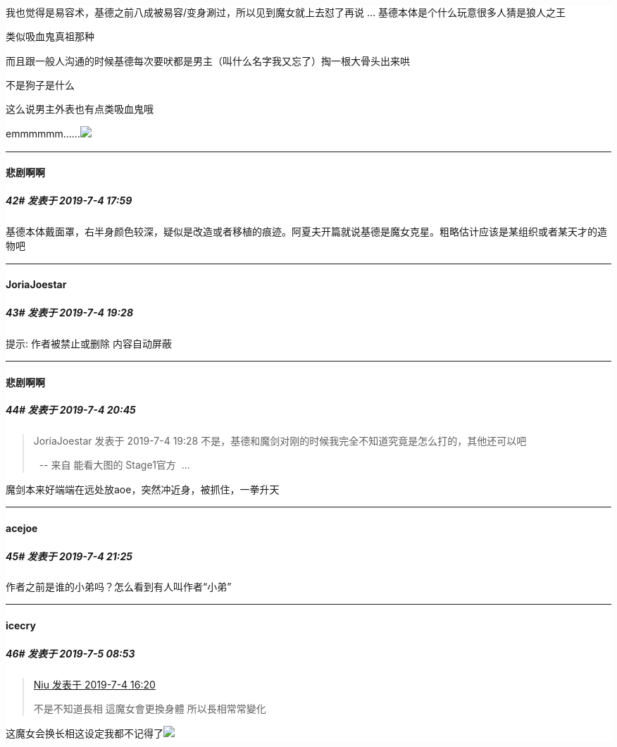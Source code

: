 我也觉得是易容术，基德之前八成被易容/变身涮过，所以见到魔女就上去怼了再说 ...</blockquote>
基德本体是个什么玩意很多人猜是狼人之王

类似吸血鬼真祖那种

而且跟一般人沟通的时候基德每次要吠都是男主（叫什么名字我又忘了）掏一根大骨头出来哄

不是狗子是什么

这么说男主外表也有点类吸血鬼哦

emmmmmm……<img src="https://static.saraba1st.com/image/smiley/face2017/040.png" referrerpolicy="no-referrer">

*****

####  悲剧啊啊  
##### 42#       发表于 2019-7-4 17:59

基德本体戴面罩，右半身颜色较深，疑似是改造或者移植的痕迹。阿夏夫开篇就说基德是魔女克星。粗略估计应该是某组织或者某天才的造物吧

*****

####  JoriaJoestar  
##### 43#       发表于 2019-7-4 19:28

提示: 作者被禁止或删除 内容自动屏蔽

*****

####  悲剧啊啊  
##### 44#       发表于 2019-7-4 20:45

<blockquote>JoriaJoestar 发表于 2019-7-4 19:28
不是，基德和魔剑对刚的时候我完全不知道究竟是怎么打的，其他还可以吧

  -- 来自 能看大图的 Stage1官方  ...</blockquote>
魔剑本来好端端在远处放aoe，突然冲近身，被抓住，一拳升天

*****

####  acejoe  
##### 45#       发表于 2019-7-4 21:25

作者之前是谁的小弟吗？怎么看到有人叫作者“小弟”

*****

####  icecry  
##### 46#       发表于 2019-7-5 08:53

<blockquote><a href="httphttps://bbs.saraba1st.com/2b/forum.php?mod=redirect&amp;goto=findpost&amp;pid=44384671&amp;ptid=1730376" target="_blank">Niu 发表于 2019-7-4 16:20</a>

不是不知道長相 這魔女會更換身體 所以長相常常變化</blockquote>
这魔女会换长相这设定我都不记得了<img src="https://static.saraba1st.com/image/smiley/face2017/068.png" referrerpolicy="no-referrer">
